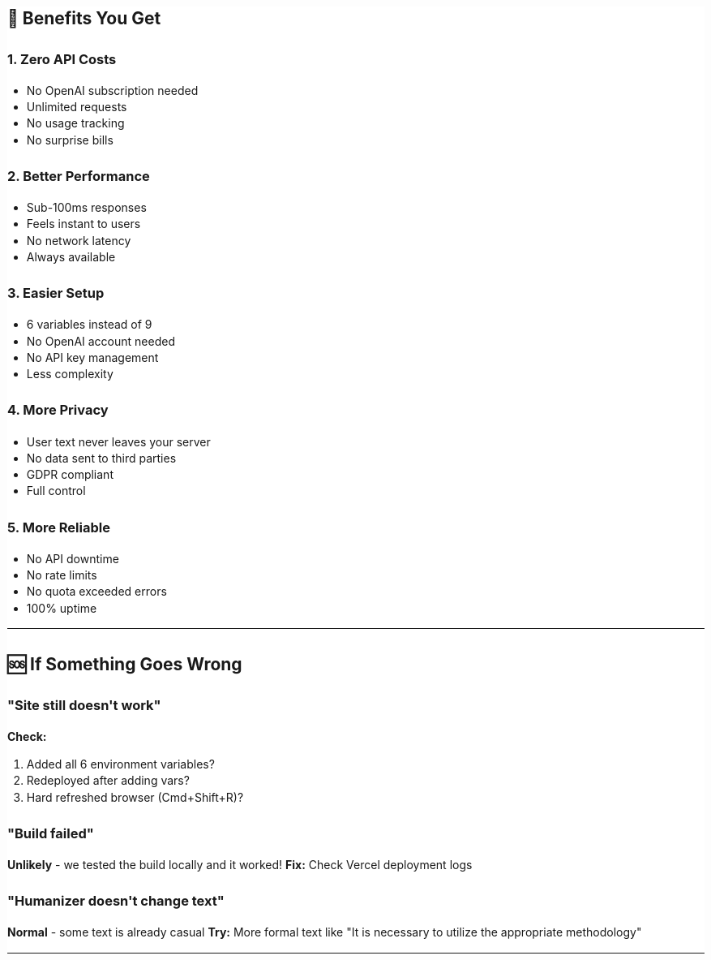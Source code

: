 
## 🎉 Benefits You Get

### 1. **Zero API Costs**
- No OpenAI subscription needed
- Unlimited requests
- No usage tracking
- No surprise bills

### 2. **Better Performance**
- Sub-100ms responses
- Feels instant to users
- No network latency
- Always available

### 3. **Easier Setup**
- 6 variables instead of 9
- No OpenAI account needed
- No API key management
- Less complexity

### 4. **More Privacy**
- User text never leaves your server
- No data sent to third parties
- GDPR compliant
- Full control

### 5. **More Reliable**
- No API downtime
- No rate limits
- No quota exceeded errors
- 100% uptime

---

## 🆘 If Something Goes Wrong

### "Site still doesn't work"
**Check:**
1. Added all 6 environment variables?
2. Redeployed after adding vars?
3. Hard refreshed browser (Cmd+Shift+R)?

### "Build failed"
**Unlikely** - we tested the build locally and it worked!
**Fix:** Check Vercel deployment logs

### "Humanizer doesn't change text"
**Normal** - some text is already casual
**Try:** More formal text like "It is necessary to utilize the appropriate methodology"

---